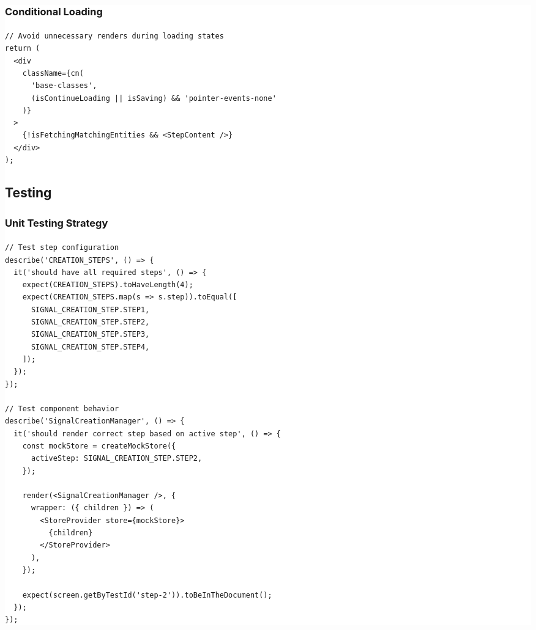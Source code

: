 ### Conditional Loading

```tsx
// Avoid unnecessary renders during loading states
return (
  <div
    className={cn(
      'base-classes',
      (isContinueLoading || isSaving) && 'pointer-events-none'
    )}
  >
    {!isFetchingMatchingEntities && <StepContent />}
  </div>
);
```

## Testing

### Unit Testing Strategy

```tsx
// Test step configuration
describe('CREATION_STEPS', () => {
  it('should have all required steps', () => {
    expect(CREATION_STEPS).toHaveLength(4);
    expect(CREATION_STEPS.map(s => s.step)).toEqual([
      SIGNAL_CREATION_STEP.STEP1,
      SIGNAL_CREATION_STEP.STEP2,
      SIGNAL_CREATION_STEP.STEP3,
      SIGNAL_CREATION_STEP.STEP4,
    ]);
  });
});

// Test component behavior
describe('SignalCreationManager', () => {
  it('should render correct step based on active step', () => {
    const mockStore = createMockStore({
      activeStep: SIGNAL_CREATION_STEP.STEP2,
    });
    
    render(<SignalCreationManager />, {
      wrapper: ({ children }) => (
        <StoreProvider store={mockStore}>
          {children}
        </StoreProvider>
      ),
    });
    
    expect(screen.getByTestId('step-2')).toBeInTheDocument();
  });
});
```
